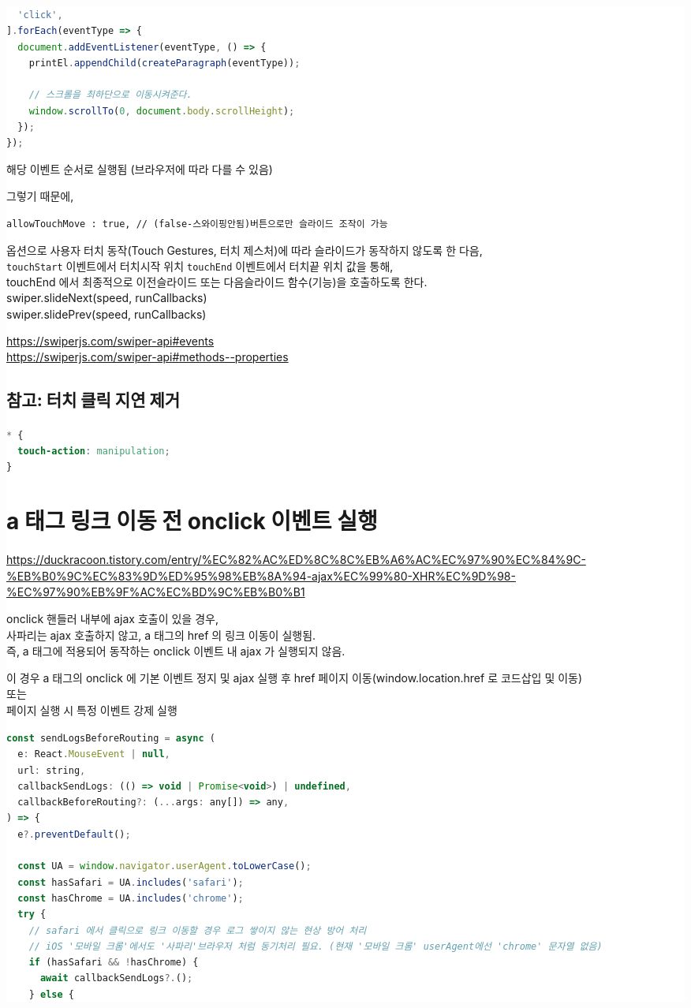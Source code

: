 ```javascript
  'click',
].forEach(eventType => {
  document.addEventListener(eventType, () => {
    printEl.appendChild(createParagraph(eventType));

    // 스크롤을 최하단으로 이동시켜준다.
    window.scrollTo(0, document.body.scrollHeight);
  });
});
```

해당 이벤트 순서로 실행됨 (브라우저에 따라 다를 수 있음)

그렇기 때문에,

```
allowTouchMove : true, // (false-스와이핑안됨)버튼으로만 슬라이드 조작이 가능
```

옵션으로 사용자 터치 동작(Touch Gestures, 터치 제스처)에 따라 슬라이드가 동작하지 않도록 한 다음,  
`touchStart` 이벤트에서 터치시작 위치 `touchEnd` 이벤트에서 터치끝 위치 값을 통해,  
touchEnd 에서 최종적으로 이전슬라이드 또는 다음슬라이드 함수(기능)을 호출하도록 한다.  
swiper.slideNext(speed, runCallbacks)  
swiper.slidePrev(speed, runCallbacks)

https://swiperjs.com/swiper-api#events  
https://swiperjs.com/swiper-api#methods--properties

## 참고: 터치 클릭 지연 제거

```css
* {
  touch-action: manipulation;
}
```

# a 태그 링크 이동 전 onclick 이벤트 실행

https://duckracoon.tistory.com/entry/%EC%82%AC%ED%8C%8C%EB%A6%AC%EC%97%90%EC%84%9C-%EB%B0%9C%EC%83%9D%ED%95%98%EB%8A%94-ajax%EC%99%80-XHR%EC%9D%98-%EC%97%90%EB%9F%AC%EC%BD%9C%EB%B0%B1

onclick 핸들러 내부에 ajax 호출이 있을 경우,  
사파리는 ajax 호출하지 않고, a 태그의 href 의 링크 이동이 실행됨.  
즉, a 태그에 적용되어 동작하는 onclick 이벤트 내 ajax 가 실행되지 않음.

이 경우 a 태그의 onclick 에 기본 이벤트 정지 및 ajax 실행 후 href 페이지 이동(window.location.href 로 코드삽입 및 이동)  
또는  
페이지 실행 시 특정 이벤트 강제 실행

```javascript
const sendLogsBeforeRouting = async (
  e: React.MouseEvent | null,
  url: string,
  callbackSendLogs: (() => void | Promise<void>) | undefined,
  callbackBeforeRouting?: (...args: any[]) => any,
) => {
  e?.preventDefault();

  const UA = window.navigator.userAgent.toLowerCase();
  const hasSafari = UA.includes('safari');
  const hasChrome = UA.includes('chrome');
  try {
    // safari 에서 클릭으로 링크 이동할 경우 로그 쌓이지 않는 현상 방어 처리
    // iOS '모바일 크롬'에서도 '사파리'브라우저 처럼 동기처리 필요. (현재 '모바일 크롬' userAgent에선 'chrome' 문자열 없음)
    if (hasSafari && !hasChrome) {
      await callbackSendLogs?.();
    } else {
```